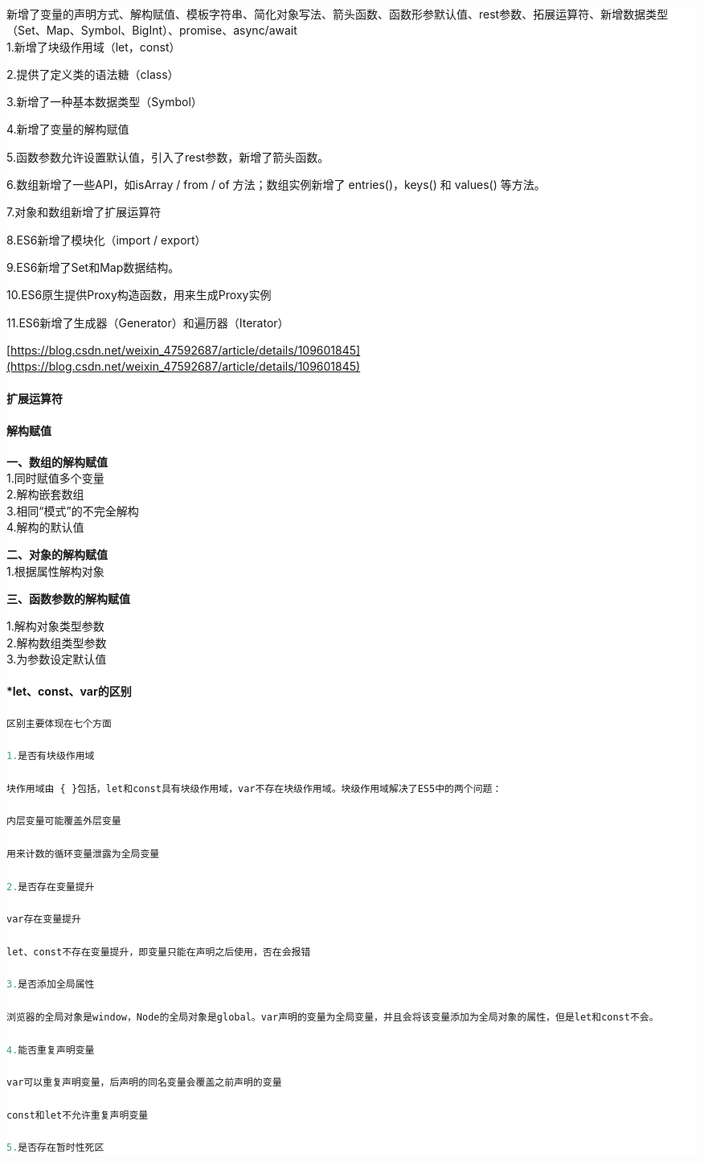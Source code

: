 新增了变量的声明方式、解构赋值、模板字符串、简化对象写法、箭头函数、函数形参默认值、rest参数、拓展运算符、新增数据类型（Set、Map、Symbol、BigInt）、promise、async/await<br />1.新增了块级作用域（let，const）

2.提供了定义类的语法糖（class）

3.新增了一种基本数据类型（Symbol）

4.新增了变量的解构赋值

5.函数参数允许设置默认值，引入了rest参数，新增了箭头函数。

6.数组新增了一些API，如isArray / from / of 方法；数组实例新增了 entries()，keys() 和 values() 等方法。

7.对象和数组新增了扩展运算符

8.ES6新增了模块化（import / export）

9.ES6新增了Set和Map数据结构。

10.ES6原生提供Proxy构造函数，用来生成Proxy实例

11.ES6新增了生成器（Generator）和遍历器（Iterator）

[https://blog.csdn.net/weixin_47592687/article/details/109601845](https://blog.csdn.net/weixin_47592687/article/details/109601845)

<a name="b4154cc2"></a>
#### 扩展运算符

<a name="67dae8e2"></a>
#### 解构赋值
**一、数组的解构赋值**<br />1.同时赋值多个变量<br />2.解构嵌套数组<br />3.相同“模式”的不完全解构<br />4.解构的默认值

**二、对象的解构赋值**<br />1.根据属性解构对象

**三、函数参数的解构赋值**

1.解构对象类型参数<br />2.解构数组类型参数<br />3.为参数设定默认值

<a name="5e27ae9b"></a>
#### *let、const、var的区别

```javascript
区别主要体现在七个方面

1.是否有块级作用域

块作用域由 { }包括，let和const具有块级作用域，var不存在块级作用域。块级作用域解决了ES5中的两个问题：

内层变量可能覆盖外层变量

用来计数的循环变量泄露为全局变量

2.是否存在变量提升

var存在变量提升

let、const不存在变量提升，即变量只能在声明之后使用，否在会报错

3.是否添加全局属性

浏览器的全局对象是window，Node的全局对象是global。var声明的变量为全局变量，并且会将该变量添加为全局对象的属性，但是let和const不会。

4.能否重复声明变量

var可以重复声明变量，后声明的同名变量会覆盖之前声明的变量

const和let不允许重复声明变量

5.是否存在暂时性死区

```